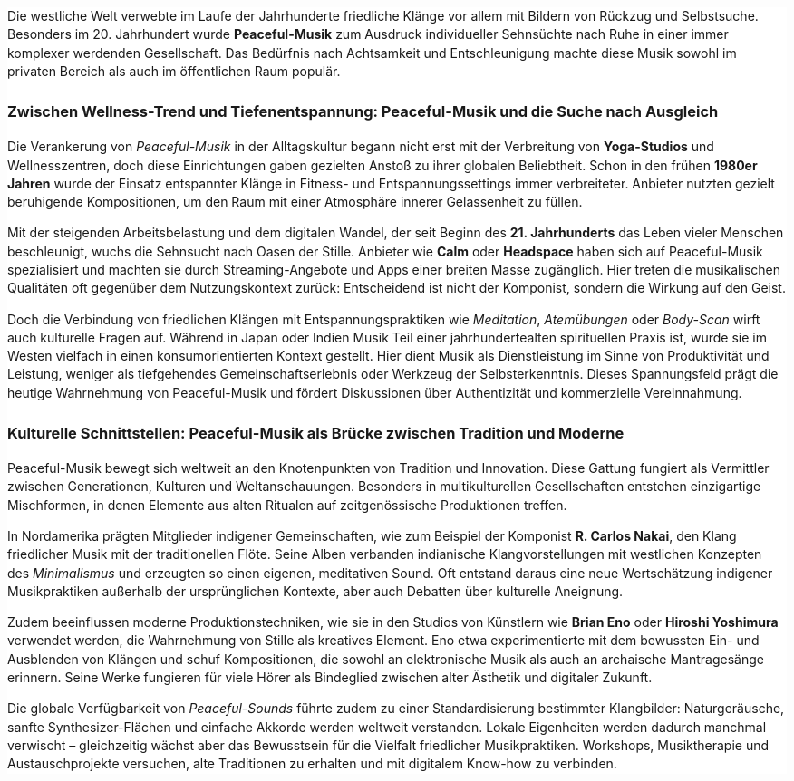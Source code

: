 Die westliche Welt verwebte im Laufe der Jahrhunderte friedliche Klänge vor allem mit Bildern von
Rückzug und Selbstsuche. Besonders im 20. Jahrhundert wurde **Peaceful-Musik** zum Ausdruck
individueller Sehnsüchte nach Ruhe in einer immer komplexer werdenden Gesellschaft. Das Bedürfnis
nach Achtsamkeit und Entschleunigung machte diese Musik sowohl im privaten Bereich als auch im
öffentlichen Raum populär.

### Zwischen Wellness-Trend und Tiefenentspannung: Peaceful-Musik und die Suche nach Ausgleich

Die Verankerung von _Peaceful-Musik_ in der Alltagskultur begann nicht erst mit der Verbreitung von
**Yoga-Studios** und Wellnesszentren, doch diese Einrichtungen gaben gezielten Anstoß zu ihrer
globalen Beliebtheit. Schon in den frühen **1980er Jahren** wurde der Einsatz entspannter Klänge in
Fitness- und Entspannungssettings immer verbreiteter. Anbieter nutzten gezielt beruhigende
Kompositionen, um den Raum mit einer Atmosphäre innerer Gelassenheit zu füllen.

Mit der steigenden Arbeitsbelastung und dem digitalen Wandel, der seit Beginn des **21.
Jahrhunderts** das Leben vieler Menschen beschleunigt, wuchs die Sehnsucht nach Oasen der Stille.
Anbieter wie **Calm** oder **Headspace** haben sich auf Peaceful-Musik spezialisiert und machten sie
durch Streaming-Angebote und Apps einer breiten Masse zugänglich. Hier treten die musikalischen
Qualitäten oft gegenüber dem Nutzungskontext zurück: Entscheidend ist nicht der Komponist, sondern
die Wirkung auf den Geist.

Doch die Verbindung von friedlichen Klängen mit Entspannungspraktiken wie _Meditation_,
_Atemübungen_ oder _Body-Scan_ wirft auch kulturelle Fragen auf. Während in Japan oder Indien Musik
Teil einer jahrhundertealten spirituellen Praxis ist, wurde sie im Westen vielfach in einen
konsumorientierten Kontext gestellt. Hier dient Musik als Dienstleistung im Sinne von Produktivität
und Leistung, weniger als tiefgehendes Gemeinschaftserlebnis oder Werkzeug der Selbsterkenntnis.
Dieses Spannungsfeld prägt die heutige Wahrnehmung von Peaceful-Musik und fördert Diskussionen über
Authentizität und kommerzielle Vereinnahmung.

### Kulturelle Schnittstellen: Peaceful-Musik als Brücke zwischen Tradition und Moderne

Peaceful-Musik bewegt sich weltweit an den Knotenpunkten von Tradition und Innovation. Diese Gattung
fungiert als Vermittler zwischen Generationen, Kulturen und Weltanschauungen. Besonders in
multikulturellen Gesellschaften entstehen einzigartige Mischformen, in denen Elemente aus alten
Ritualen auf zeitgenössische Produktionen treffen.

In Nordamerika prägten Mitglieder indigener Gemeinschaften, wie zum Beispiel der Komponist **R.
Carlos Nakai**, den Klang friedlicher Musik mit der traditionellen Flöte. Seine Alben verbanden
indianische Klangvorstellungen mit westlichen Konzepten des _Minimalismus_ und erzeugten so einen
eigenen, meditativen Sound. Oft entstand daraus eine neue Wertschätzung indigener Musikpraktiken
außerhalb der ursprünglichen Kontexte, aber auch Debatten über kulturelle Aneignung.

Zudem beeinflussen moderne Produktionstechniken, wie sie in den Studios von Künstlern wie **Brian
Eno** oder **Hiroshi Yoshimura** verwendet werden, die Wahrnehmung von Stille als kreatives Element.
Eno etwa experimentierte mit dem bewussten Ein- und Ausblenden von Klängen und schuf Kompositionen,
die sowohl an elektronische Musik als auch an archaische Mantragesänge erinnern. Seine Werke
fungieren für viele Hörer als Bindeglied zwischen alter Ästhetik und digitaler Zukunft.

Die globale Verfügbarkeit von _Peaceful-Sounds_ führte zudem zu einer Standardisierung bestimmter
Klangbilder: Naturgeräusche, sanfte Synthesizer-Flächen und einfache Akkorde werden weltweit
verstanden. Lokale Eigenheiten werden dadurch manchmal verwischt – gleichzeitig wächst aber das
Bewusstsein für die Vielfalt friedlicher Musikpraktiken. Workshops, Musiktherapie und
Austauschprojekte versuchen, alte Traditionen zu erhalten und mit digitalem Know-how zu verbinden.
